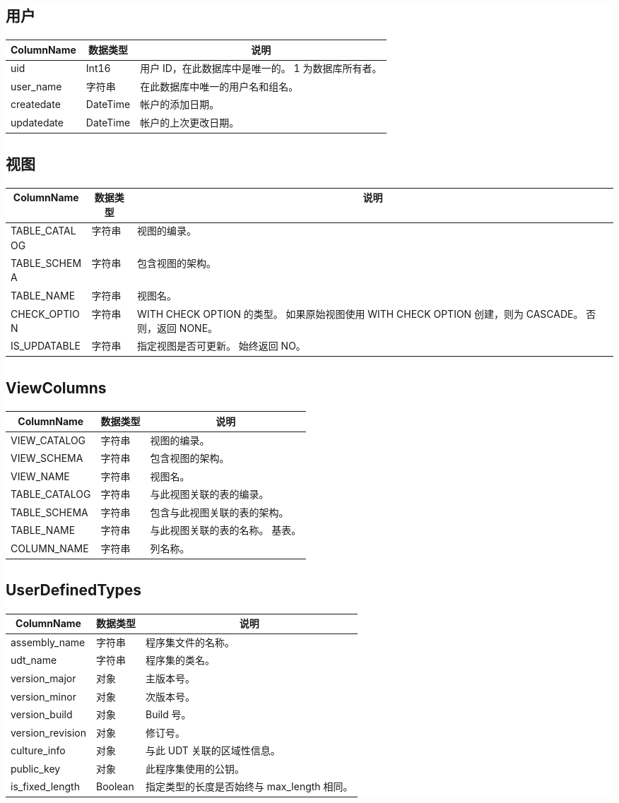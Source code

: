 ## <a name="users"></a>用户  
  
|ColumnName|数据类型|说明|  
|----------------|--------------|-----------------|  
|uid|Int16|用户 ID，在此数据库中是唯一的。 1 为数据库所有者。|  
|user_name|字符串|在此数据库中唯一的用户名和组名。|  
|createdate|DateTime|帐户的添加日期。|  
|updatedate|DateTime|帐户的上次更改日期。| 

## <a name="views"></a>视图  
  
|ColumnName|数据类型|说明|  
|----------------|--------------|-----------------|  
|TABLE_CATALOG|字符串|视图的编录。|  
|TABLE_SCHEMA|字符串|包含视图的架构。|  
|TABLE_NAME|字符串|视图名。|  
|CHECK_OPTION|字符串|WITH CHECK OPTION 的类型。 如果原始视图使用 WITH CHECK OPTION 创建，则为 CASCADE。 否则，返回 NONE。|  
|IS_UPDATABLE|字符串|指定视图是否可更新。 始终返回 NO。|  

## <a name="viewcolumns"></a>ViewColumns  
  
|ColumnName|数据类型|说明|  
|----------------|--------------|-----------------|  
|VIEW_CATALOG|字符串|视图的编录。|  
|VIEW_SCHEMA|字符串|包含视图的架构。|  
|VIEW_NAME|字符串|视图名。|  
|TABLE_CATALOG|字符串|与此视图关联的表的编录。|  
|TABLE_SCHEMA|字符串|包含与此视图关联的表的架构。|  
|TABLE_NAME|字符串|与此视图关联的表的名称。 基表。|  
|COLUMN_NAME|字符串|列名称。|  

## <a name="userdefinedtypes"></a>UserDefinedTypes  
  
|ColumnName|数据类型|说明|  
|----------------|--------------|-----------------|  
|assembly_name|字符串|程序集文件的名称。|  
|udt_name|字符串|程序集的类名。|  
|version_major|对象|主版本号。|  
|version_minor|对象|次版本号。|  
|version_build|对象|Build 号。|  
|version_revision|对象|修订号。|  
|culture_info|对象|与此 UDT 关联的区域性信息。|  
|public_key|对象|此程序集使用的公钥。|  
|is_fixed_length|Boolean|指定类型的长度是否始终与 max_length 相同。|  